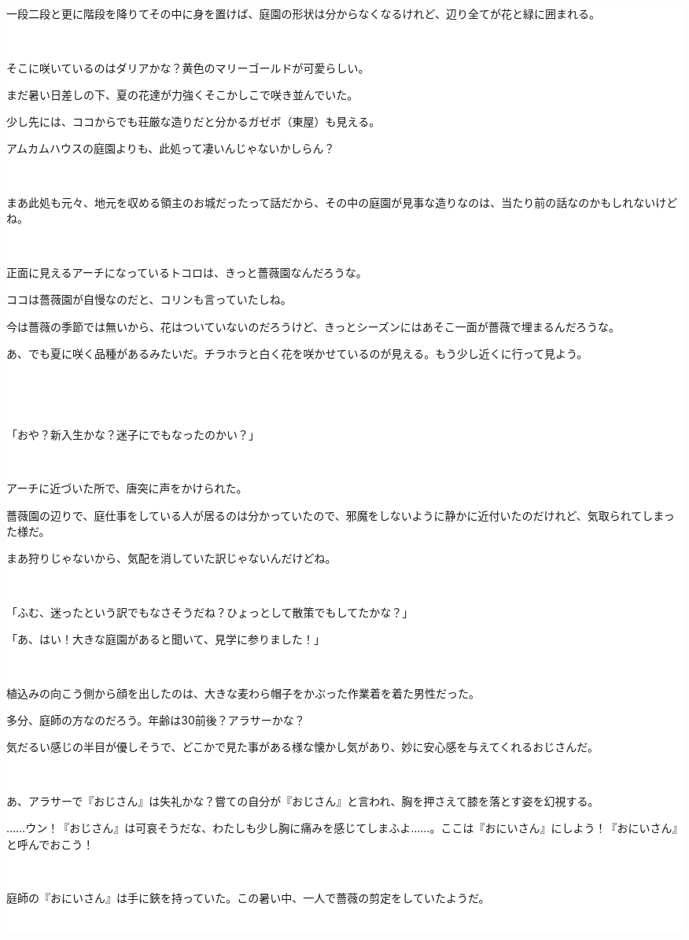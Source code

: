 一段二段と更に階段を降りてその中に身を置けば、庭園の形状は分からなくなるけれど、辺り全てが花と緑に囲まれる。

&nbsp;

そこに咲いているのはダリアかな？黄色のマリーゴールドが可愛らしい。

まだ暑い日差しの下、夏の花達が力強くそこかしこで咲き並んでいた。

少し先には、ココからでも荘厳な造りだと分かるガゼボ（東屋）も見える。

アムカムハウスの庭園よりも、此処って凄いんじゃないかしらん？

&nbsp;

まあ此処も元々、地元を収める領主のお城だったって話だから、その中の庭園が見事な造りなのは、当たり前の話なのかもしれないけどね。

&nbsp;

正面に見えるアーチになっているトコロは、きっと薔薇園なんだろうな。

ココは薔薇園が自慢なのだと、コリンも言っていたしね。

今は薔薇の季節では無いから、花はついていないのだろうけど、きっとシーズンにはあそこ一面が薔薇で埋まるんだろうな。

あ、でも夏に咲く品種があるみたいだ。チラホラと白く花を咲かせているのが見える。もう少し近くに行って見よう。

&nbsp;

&nbsp;

「おや？新入生かな？迷子にでもなったのかい？」

&nbsp;

アーチに近づいた所で、唐突に声をかけられた。

薔薇園の辺りで、庭仕事をしている人が居るのは分かっていたので、邪魔をしないように静かに近付いたのだけれど、気取られてしまった様だ。

まあ狩りじゃないから、気配を消していた訳じゃないんだけどね。

&nbsp;

「ふむ、迷ったという訳でもなさそうだね？ひょっとして散策でもしてたかな？」

「あ、はい！大きな庭園があると聞いて、見学に参りました！」

&nbsp;

植込みの向こう側から顔を出したのは、大きな麦わら帽子をかぶった作業着を着た男性だった。

多分、庭師の方なのだろう。年齢は30前後？アラサーかな？

気だるい感じの半目が優しそうで、どこかで見た事がある様な懐かし気があり、妙に安心感を与えてくれるおじさんだ。

&nbsp;

あ、アラサーで『おじさん』は失礼かな？嘗ての自分が『おじさん』と言われ、胸を押さえて膝を落とす姿を幻視する。

……ウン！『おじさん』は可哀そうだな、わたしも少し胸に痛みを感じてしまふよ……。ここは『おにいさん』にしよう！『おにいさん』と呼んでおこう！

&nbsp;

庭師の『おにいさん』は手に鋏を持っていた。この暑い中、一人で薔薇の剪定をしていたようだ。

&nbsp;

